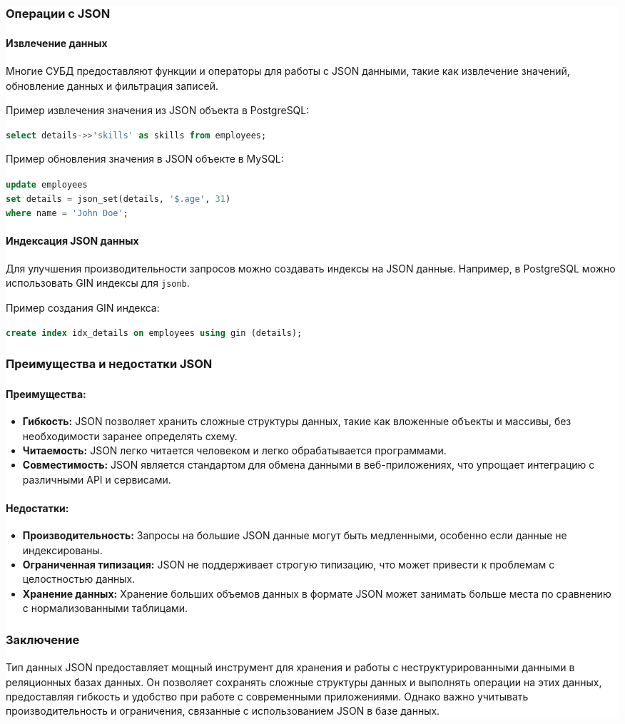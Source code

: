 ### Операции с JSON

#### Извлечение данных

Многие СУБД предоставляют функции и операторы для работы с JSON данными, такие как извлечение значений, обновление данных и фильтрация записей.

Пример извлечения значения из JSON объекта в PostgreSQL:

```sql
select details->>'skills' as skills from employees;
```

Пример обновления значения в JSON объекте в MySQL:

```sql
update employees 
set details = json_set(details, '$.age', 31) 
where name = 'John Doe';
```

#### Индексация JSON данных

Для улучшения производительности запросов можно создавать индексы на JSON данные. Например, в PostgreSQL можно использовать GIN индексы для `jsonb`.

Пример создания GIN индекса:

```sql
create index idx_details on employees using gin (details);
```

### Преимущества и недостатки JSON

#### Преимущества:
- **Гибкость:** JSON позволяет хранить сложные структуры данных, такие как вложенные объекты и массивы, без необходимости заранее определять схему.
- **Читаемость:** JSON легко читается человеком и легко обрабатывается программами.
- **Совместимость:** JSON является стандартом для обмена данными в веб-приложениях, что упрощает интеграцию с различными API и сервисами.

#### Недостатки:
- **Производительность:** Запросы на большие JSON данные могут быть медленными, особенно если данные не индексированы.
- **Ограниченная типизация:** JSON не поддерживает строгую типизацию, что может привести к проблемам с целостностью данных.
- **Хранение данных:** Хранение больших объемов данных в формате JSON может занимать больше места по сравнению с нормализованными таблицами.

### Заключение

Тип данных JSON предоставляет мощный инструмент для хранения и работы с неструктурированными данными в реляционных базах данных. Он позволяет сохранять сложные структуры данных и выполнять операции на этих данных, предоставляя гибкость и удобство при работе с современными приложениями. Однако важно учитывать производительность и ограничения, связанные с использованием JSON в базе данных.
